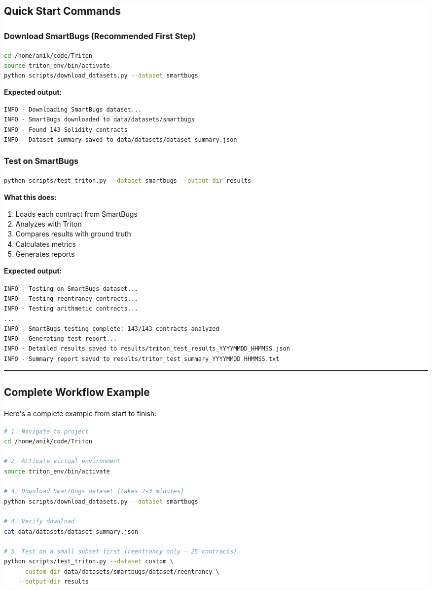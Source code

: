 
## Quick Start Commands

### Download SmartBugs (Recommended First Step)

```bash
cd /home/anik/code/Triton
source triton_env/bin/activate
python scripts/download_datasets.py --dataset smartbugs
```

**Expected output:**
```
INFO - Downloading SmartBugs dataset...
INFO - SmartBugs downloaded to data/datasets/smartbugs
INFO - Found 143 Solidity contracts
INFO - Dataset summary saved to data/datasets/dataset_summary.json
```

### Test on SmartBugs

```bash
python scripts/test_triton.py --dataset smartbugs --output-dir results
```

**What this does:**
1. Loads each contract from SmartBugs
2. Analyzes with Triton
3. Compares results with ground truth
4. Calculates metrics
5. Generates reports

**Expected output:**
```
INFO - Testing on SmartBugs dataset...
INFO - Testing reentrancy contracts...
INFO - Testing arithmetic contracts...
...
INFO - SmartBugs testing complete: 143/143 contracts analyzed
INFO - Generating test report...
INFO - Detailed results saved to results/triton_test_results_YYYYMMDD_HHMMSS.json
INFO - Summary report saved to results/triton_test_summary_YYYYMMDD_HHMMSS.txt
```

---

## Complete Workflow Example

Here's a complete example from start to finish:

```bash
# 1. Navigate to project
cd /home/anik/code/Triton

# 2. Activate virtual environment
source triton_env/bin/activate

# 3. Download SmartBugs dataset (takes 2-3 minutes)
python scripts/download_datasets.py --dataset smartbugs

# 4. Verify download
cat data/datasets/dataset_summary.json

# 5. Test on a small subset first (reentrancy only - 25 contracts)
python scripts/test_triton.py --dataset custom \
    --custom-dir data/datasets/smartbugs/dataset/reentrancy \
    --output-dir results
```
